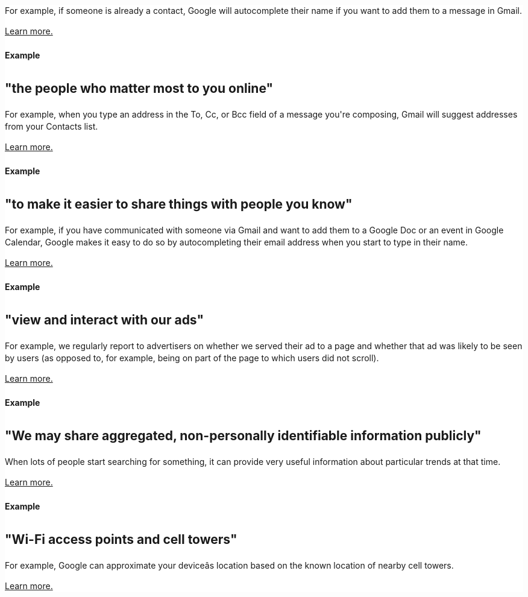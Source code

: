 For example, if someone is already a contact, Google will autocomplete their name if you want to add them to a message in Gmail.

[Learn more.](../../../../policies/privacy/example/sharing-with-others.html)

#### Example

## "the people who matter most to you online"

For example, when you type an address in the To, Cc, or Bcc field of a message you're composing, Gmail will suggest addresses from your Contacts list.

[Learn more.](../../../../policies/privacy/example/the-people-who-matter-most.html)

#### Example

## "to make it easier to share things with people you know"

For example, if you have communicated with someone via Gmail and want to add them to a Google Doc or an event in Google Calendar, Google makes it easy to do so by autocompleting their email address when you start to type in their name.

[Learn more.](../../../../policies/privacy/example/to-make-it-easier-to-share.html)

#### Example

## "view and interact with our ads"

For example, we regularly report to advertisers on whether we served their ad to a page and whether that ad was likely to be seen by users (as opposed to, for example, being on part of the page to which users did not scroll).

[Learn more.](../../../../policies/privacy/example/view-and-interact-with-our-ads.html)

#### Example

## "We may share aggregated, non-personally identifiable information publicly"

When lots of people start searching for something, it can provide very useful information about particular trends at that time.

[Learn more.](../../../../policies/privacy/example/we-may-share.html)

#### Example

## "Wi-Fi access points and cell towers"

For example, Google can approximate your deviceâs location based on the known location of nearby cell towers.

[Learn more.](../../../../policies/privacy/example/wifi-access-points-and-cell-towers.html)
